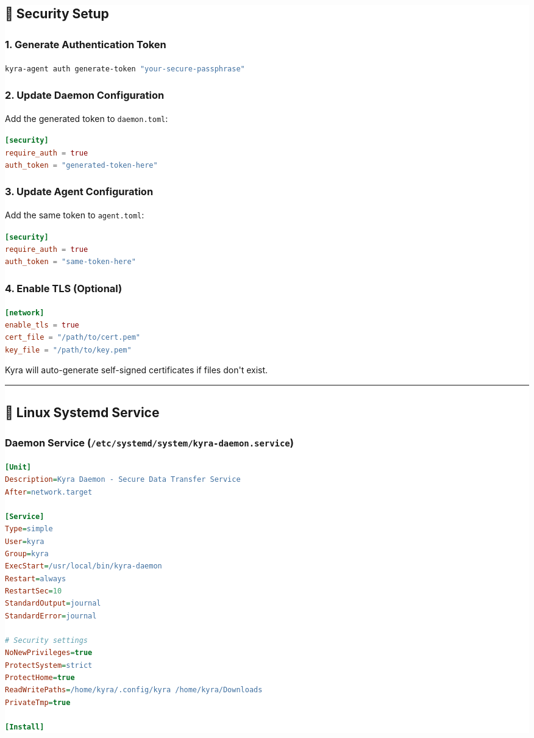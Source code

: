 
## 🔐 Security Setup

### 1. Generate Authentication Token
```bash
kyra-agent auth generate-token "your-secure-passphrase"
```

### 2. Update Daemon Configuration
Add the generated token to `daemon.toml`:
```toml
[security]
require_auth = true
auth_token = "generated-token-here"
```

### 3. Update Agent Configuration
Add the same token to `agent.toml`:
```toml
[security]
require_auth = true
auth_token = "same-token-here"
```

### 4. Enable TLS (Optional)
```toml
[network]
enable_tls = true
cert_file = "/path/to/cert.pem"
key_file = "/path/to/key.pem"
```

Kyra will auto-generate self-signed certificates if files don't exist.

---

## 🐧 Linux Systemd Service

### Daemon Service (`/etc/systemd/system/kyra-daemon.service`)

```ini
[Unit]
Description=Kyra Daemon - Secure Data Transfer Service
After=network.target

[Service]
Type=simple
User=kyra
Group=kyra
ExecStart=/usr/local/bin/kyra-daemon
Restart=always
RestartSec=10
StandardOutput=journal
StandardError=journal

# Security settings
NoNewPrivileges=true
ProtectSystem=strict
ProtectHome=true
ReadWritePaths=/home/kyra/.config/kyra /home/kyra/Downloads
PrivateTmp=true

[Install]
```